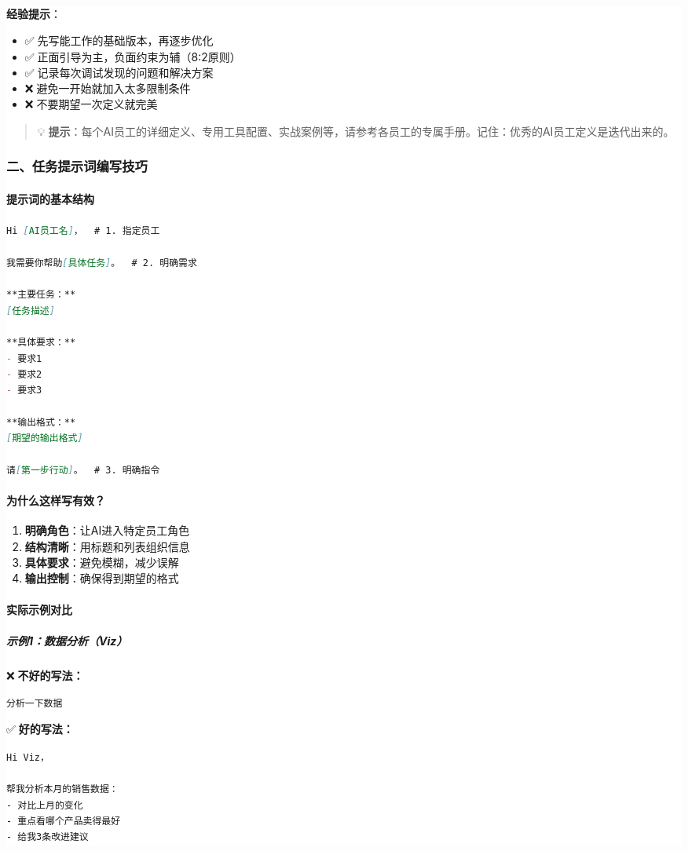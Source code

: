 **经验提示**：

- ✅ 先写能工作的基础版本，再逐步优化
- ✅ 正面引导为主，负面约束为辅（8:2原则）
- ✅ 记录每次调试发现的问题和解决方案
- ❌ 避免一开始就加入太多限制条件
- ❌ 不要期望一次定义就完美

> 💡 **提示**：每个AI员工的详细定义、专用工具配置、实战案例等，请参考各员工的专属手册。记住：优秀的AI员工定义是迭代出来的。

### 二、任务提示词编写技巧

#### 提示词的基本结构

```markdown
Hi [AI员工名]，  # 1. 指定员工

我需要你帮助[具体任务]。  # 2. 明确需求

**主要任务：**
[任务描述]

**具体要求：**
- 要求1
- 要求2
- 要求3

**输出格式：**
[期望的输出格式]

请[第一步行动]。  # 3. 明确指令
```

#### 为什么这样写有效？

1. **明确角色**：让AI进入特定员工角色
2. **结构清晰**：用标题和列表组织信息
3. **具体要求**：避免模糊，减少误解
4. **输出控制**：确保得到期望的格式

#### 实际示例对比

##### 示例1：数据分析（Viz）

❌ **不好的写法：**

```
分析一下数据
```

✅ **好的写法：**

```txt
Hi Viz，

帮我分析本月的销售数据：
- 对比上月的变化
- 重点看哪个产品卖得最好
- 给我3条改进建议

```
